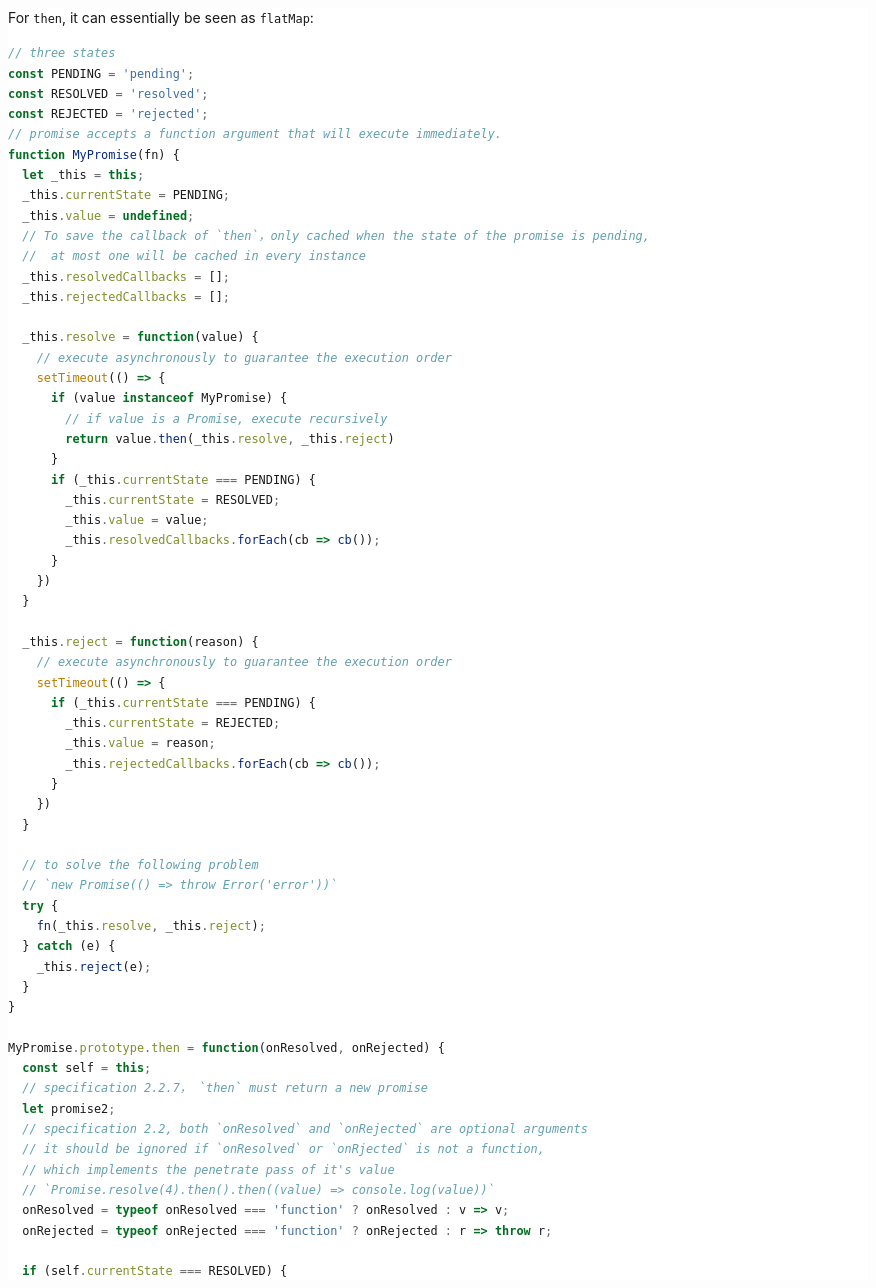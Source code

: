For `then`, it can essentially be seen as `flatMap`:

```js
// three states
const PENDING = 'pending';
const RESOLVED = 'resolved';
const REJECTED = 'rejected';
// promise accepts a function argument that will execute immediately.
function MyPromise(fn) {
  let _this = this;
  _this.currentState = PENDING;
  _this.value = undefined;
  // To save the callback of `then`，only cached when the state of the promise is pending,
  //  at most one will be cached in every instance
  _this.resolvedCallbacks = [];
  _this.rejectedCallbacks = [];

  _this.resolve = function(value) {
    // execute asynchronously to guarantee the execution order
    setTimeout(() => {
      if (value instanceof MyPromise) {
        // if value is a Promise, execute recursively
        return value.then(_this.resolve, _this.reject)
      }
      if (_this.currentState === PENDING) {
        _this.currentState = RESOLVED;
        _this.value = value;
        _this.resolvedCallbacks.forEach(cb => cb());
      }
    })
  }

  _this.reject = function(reason) {
    // execute asynchronously to guarantee the execution order
    setTimeout(() => {
      if (_this.currentState === PENDING) {
        _this.currentState = REJECTED;
        _this.value = reason;
        _this.rejectedCallbacks.forEach(cb => cb());
      }
    })
  }

  // to solve the following problem
  // `new Promise(() => throw Error('error'))`
  try {
    fn(_this.resolve, _this.reject);
  } catch (e) {
    _this.reject(e);
  }
}

MyPromise.prototype.then = function(onResolved, onRejected) {
  const self = this;
  // specification 2.2.7， `then` must return a new promise
  let promise2;
  // specification 2.2, both `onResolved` and `onRejected` are optional arguments
  // it should be ignored if `onResolved` or `onRjected` is not a function,
  // which implements the penetrate pass of it's value
  // `Promise.resolve(4).then().then((value) => console.log(value))`
  onResolved = typeof onResolved === 'function' ? onResolved : v => v;
  onRejected = typeof onRejected === 'function' ? onRejected : r => throw r;

  if (self.currentState === RESOLVED) {
```